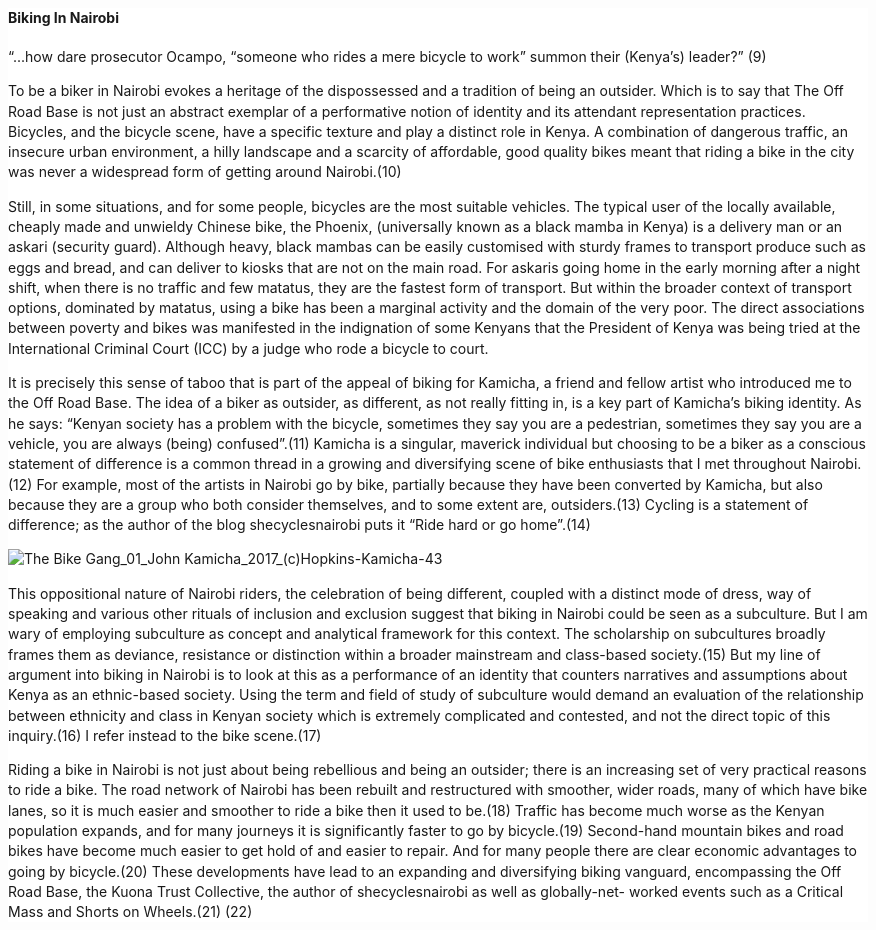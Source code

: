 #### Biking In Nairobi

“...how dare prosecutor Ocampo, “someone who rides a mere bicycle to work” summon their (Kenya’s) leader?” (9)

To be a biker in Nairobi evokes a heritage of the dispossessed and a tradition of being an outsider. Which is to say that The Off Road Base is not just an abstract exemplar of a performative notion of identity and its attendant representation practices. Bicycles, and the bicycle scene, have a specific texture and play a distinct role in Kenya. A combination of dangerous traffic, an insecure urban environment, a hilly landscape and a scarcity of affordable, good quality bikes meant that riding a bike in the city was never a widespread form of getting around Nairobi.(10)

Still, in some situations, and for some people, bicycles are the most suitable vehicles. The typical user of the locally available, cheaply made and unwieldy Chinese bike, the Phoenix, (universally known as a black mamba in Kenya) is a delivery man or an askari (security guard). Although heavy, black mambas can be easily customised with sturdy frames to transport produce such as eggs and bread, and can deliver to kiosks that are not on the main road. For askaris going home in the early morning after a night shift, when there is no traffic and few matatus, they are the fastest form of transport. But within the broader context of transport options, dominated by matatus, using a bike has been a marginal activity and the domain of the very poor. The direct associations between poverty and bikes was manifested in the indignation of some Kenyans that the President of Kenya was being tried at the International Criminal Court (ICC) by a judge who rode a bicycle to court.

It is precisely this sense of taboo that is part of the appeal of biking for Kamicha, a friend and fellow artist who introduced me to the Off Road Base. The idea of a biker as outsider, as different, as not really fitting in, is a key part of Kamicha’s biking identity. As he says: “Kenyan society has a problem with the bicycle, sometimes they say you are a pedestrian, sometimes they say you are a vehicle, you are always (being) confused”.(11) Kamicha is a singular, maverick individual but choosing to be a biker as a conscious statement of difference is a common thread in a growing and diversifying scene of bike enthusiasts that I met throughout Nairobi.(12) For example, most of the artists in Nairobi go by bike, partially because they have been converted by Kamicha, but also because they are a group who both consider themselves, and to some extent are, outsiders.(13) Cycling is a statement of difference; as the author of the blog shecyclesnairobi puts it “Ride hard or go home”.(14)

![](/assets/the-bike-gang_01_john-kamicha_2017_-c-hopkins-kamicha-43.jpg "The Bike Gang_01_John Kamicha_2017_(c)Hopkins-Kamicha-43")

This oppositional nature of Nairobi riders, the celebration of being different, coupled with a distinct mode of dress, way of speaking and various other rituals of inclusion and exclusion suggest that biking in Nairobi could be seen as a subculture. But I am wary of employing subculture as concept and analytical framework for this context. The scholarship on subcultures broadly frames them as deviance, resistance or distinction within a broader mainstream and class-based society.(15) But my line of argument into biking in Nairobi is to look at this as a performance of an identity that counters narratives and assumptions about Kenya as an ethnic-based society. Using the term and field of study of subculture would demand an evaluation of the relationship between ethnicity and class in Kenyan society which is extremely complicated and contested, and not the direct topic of this inquiry.(16) I refer instead to the bike scene.(17)

Riding a bike in Nairobi is not just about being rebellious and being an outsider; there is an increasing set of very practical reasons to ride a bike. The road network of Nairobi has been rebuilt and restructured with smoother, wider roads, many of which have bike lanes, so it is much easier and smoother to ride a bike then it used to be.(18) Traffic has become much worse as the Kenyan population expands, and for many journeys it is significantly faster to go by bicycle.(19) Second-hand mountain bikes and road bikes have become much easier to get hold of and easier to repair. And for many people there are clear economic advantages to going by bicycle.(20) These developments have lead to an expanding and diversifying biking vanguard, encompassing the Off Road Base, the Kuona Trust Collective, the author of shecyclesnairobi as well as globally-net- worked events such as a Critical Mass and Shorts on Wheels.(21) (22)
